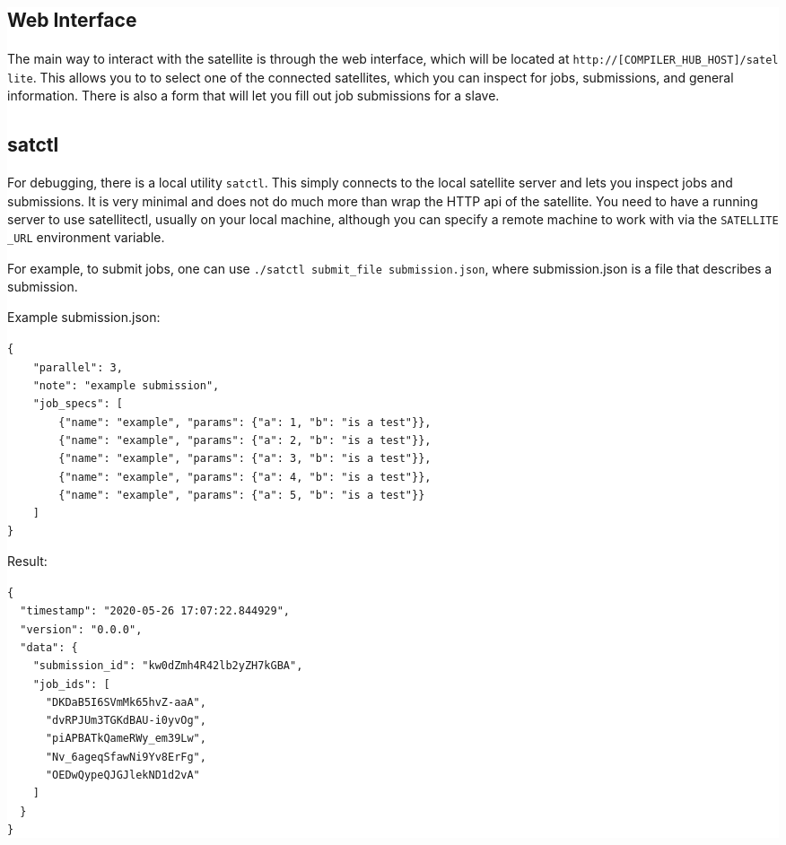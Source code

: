 ## Web Interface

The main way to interact with the satellite is through the web interface, which will be located at `http://[COMPILER_HUB_HOST]/satellite`. This allows you to
to select one of the connected satellites, which you can inspect for jobs, submissions, and general information. There is also a form that will let you fill out
job submissions for a slave.

## satctl

For debugging, there is a local utility `satctl`. This simply connects to the local satellite server and lets you inspect jobs and submissions.
It is very minimal and does not do much more than wrap the HTTP api of the satellite. You need to have a running server to use satellitectl, usually
on your local machine, although you can specify a remote machine to work with via the `SATELLITE_URL` environment variable.

For example, to submit jobs, one can use `./satctl submit_file submission.json`, where submission.json is a file that describes a submission.

Example submission.json:

```
{
    "parallel": 3,
    "note": "example submission",
    "job_specs": [
        {"name": "example", "params": {"a": 1, "b": "is a test"}},
        {"name": "example", "params": {"a": 2, "b": "is a test"}},
        {"name": "example", "params": {"a": 3, "b": "is a test"}},
        {"name": "example", "params": {"a": 4, "b": "is a test"}},
        {"name": "example", "params": {"a": 5, "b": "is a test"}}
    ]
}
```

Result:

```
{
  "timestamp": "2020-05-26 17:07:22.844929",
  "version": "0.0.0",
  "data": {
    "submission_id": "kw0dZmh4R42lb2yZH7kGBA",
    "job_ids": [
      "DKDaB5I6SVmMk65hvZ-aaA",
      "dvRPJUm3TGKdBAU-i0yvOg",
      "piAPBATkQameRWy_em39Lw",
      "Nv_6ageqSfawNi9Yv8ErFg",
      "OEDwQypeQJGJlekND1d2vA"
    ]
  }
}
```

